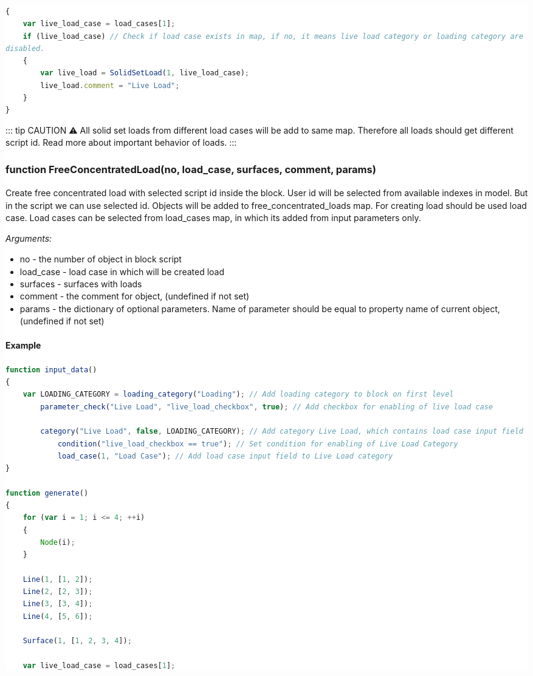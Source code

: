 ```javascript
{
    var live_load_case = load_cases[1];
    if (live_load_case) // Check if load case exists in map, if no, it means live load category or loading category are disabled.
    {
        var live_load = SolidSetLoad(1, live_load_case);
        live_load.comment = "Live Load";
    }
}
```

::: tip CAUTION ⚠️
All solid set loads from different load cases will be add to same map. Therefore all loads should get different script id.
Read more about important behavior of loads.
:::

### function FreeConcentratedLoad(no, load_case, surfaces, comment, params)

Create free concentrated load with selected script id inside the block. User id will be selected from available indexes in model. But in the script we can use selected id.
Objects will be added to free_concentrated_loads map. For creating load should be used load case. Load cases can be selected from load_cases map, in which its added from input parameters only.

*Arguments:*

* no - the number of object in block script
* load_case - load case in which will be created load
* surfaces - surfaces with loads
* comment - the comment for object, (undefined if not set)
* params - the dictionary of optional parameters. Name of parameter should be equal to property name of current object, (undefined if not set)

#### Example
```javascript
function input_data()
{
    var LOADING_CATEGORY = loading_category("Loading"); // Add loading category to block on first level
        parameter_check("Live Load", "live_load_checkbox", true); // Add checkbox for enabling of live load case

        category("Live Load", false, LOADING_CATEGORY); // Add category Live Load, which contains load case input field
            condition("live_load_checkbox == true"); // Set condition for enabling of Live Load Category
            load_case(1, "Load Case"); // Add load case input field to Live Load category
}

function generate()
{
    for (var i = 1; i <= 4; ++i)
    {
        Node(i);
    }

    Line(1, [1, 2]);
    Line(2, [2, 3]);
    Line(3, [3, 4]);
    Line(4, [5, 6]);

    Surface(1, [1, 2, 3, 4]);

    var live_load_case = load_cases[1];
```